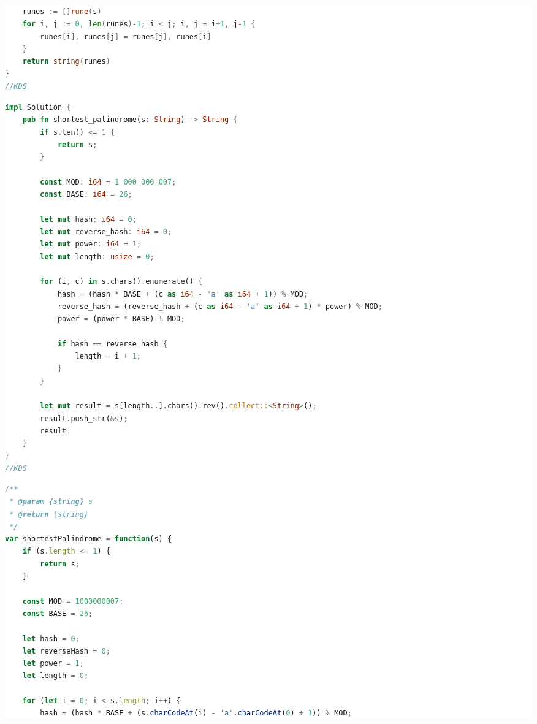 ```Go []
    runes := []rune(s)
    for i, j := 0, len(runes)-1; i < j; i, j = i+1, j-1 {
        runes[i], runes[j] = runes[j], runes[i]
    }
    return string(runes)
}
//KDS

```

```Rust []
impl Solution {
    pub fn shortest_palindrome(s: String) -> String {
        if s.len() <= 1 {
            return s;
        }

        const MOD: i64 = 1_000_000_007;
        const BASE: i64 = 26;

        let mut hash: i64 = 0;
        let mut reverse_hash: i64 = 0;
        let mut power: i64 = 1;
        let mut length: usize = 0;

        for (i, c) in s.chars().enumerate() {
            hash = (hash * BASE + (c as i64 - 'a' as i64 + 1)) % MOD;
            reverse_hash = (reverse_hash + (c as i64 - 'a' as i64 + 1) * power) % MOD;
            power = (power * BASE) % MOD;

            if hash == reverse_hash {
                length = i + 1;
            }
        }

        let mut result = s[length..].chars().rev().collect::<String>();
        result.push_str(&s);
        result
    }
}
//KDS

```

```JavaScript []
/**
 * @param {string} s
 * @return {string}
 */
var shortestPalindrome = function(s) {
    if (s.length <= 1) {
        return s;
    }

    const MOD = 1000000007;
    const BASE = 26;

    let hash = 0;
    let reverseHash = 0;
    let power = 1;
    let length = 0;

    for (let i = 0; i < s.length; i++) {
        hash = (hash * BASE + (s.charCodeAt(i) - 'a'.charCodeAt(0) + 1)) % MOD;
```